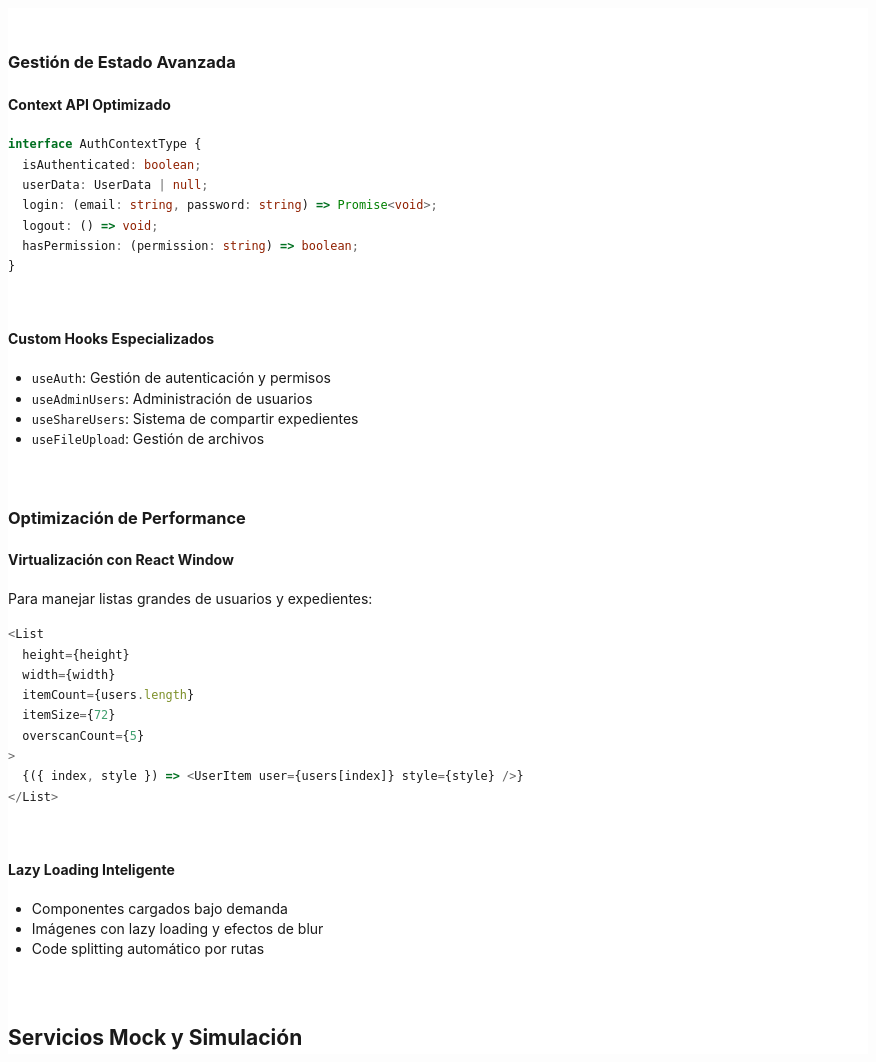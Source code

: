&nbsp;

### Gestión de Estado Avanzada

#### **Context API Optimizado**
```typescript
interface AuthContextType {
  isAuthenticated: boolean;
  userData: UserData | null;
  login: (email: string, password: string) => Promise<void>;
  logout: () => void;
  hasPermission: (permission: string) => boolean;
}
```

&nbsp;

#### **Custom Hooks Especializados**
- `useAuth`: Gestión de autenticación y permisos
- `useAdminUsers`: Administración de usuarios
- `useShareUsers`: Sistema de compartir expedientes
- `useFileUpload`: Gestión de archivos

&nbsp;

### Optimización de Performance

#### **Virtualización con React Window**
Para manejar listas grandes de usuarios y expedientes:
```typescript
<List
  height={height}
  width={width}
  itemCount={users.length}
  itemSize={72}
  overscanCount={5}
>
  {({ index, style }) => <UserItem user={users[index]} style={style} />}
</List>
```

&nbsp;


#### **Lazy Loading Inteligente**
- Componentes cargados bajo demanda
- Imágenes con lazy loading y efectos de blur
- Code splitting automático por rutas


&nbsp;

## Servicios Mock y Simulación
